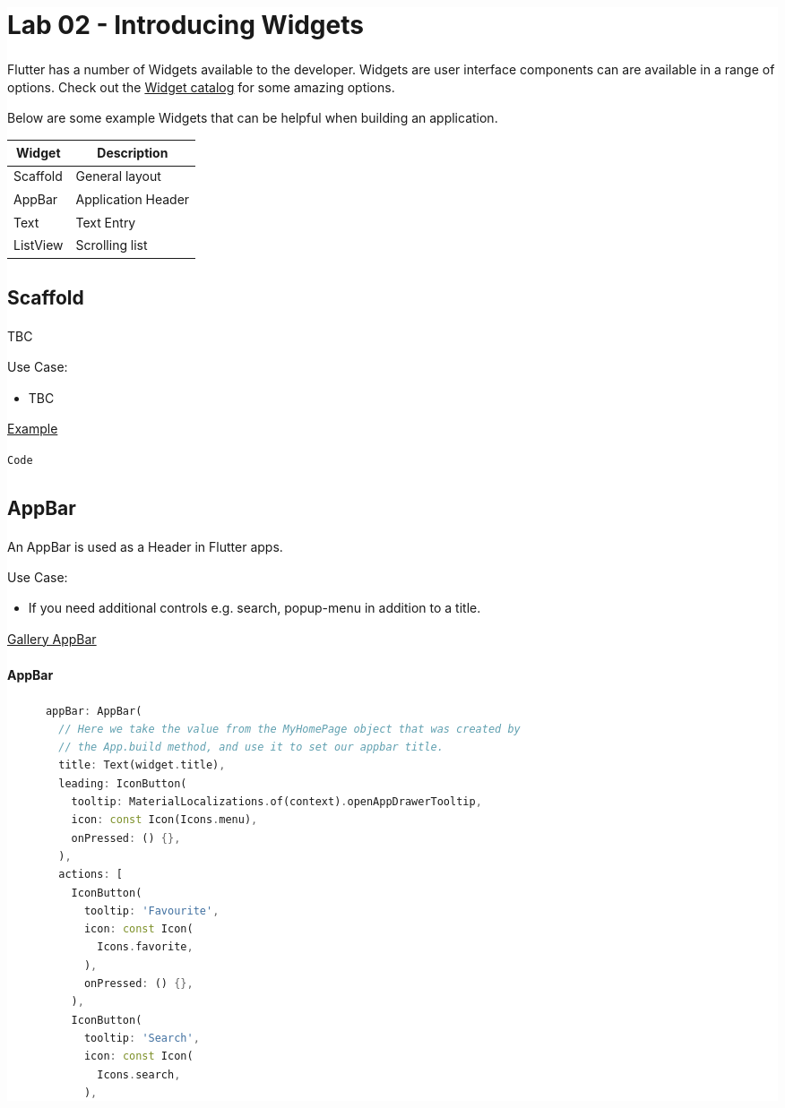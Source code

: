 # Lab 02 - Introducing Widgets 

Flutter has a number of Widgets available to the developer.
Widgets are user interface components can are available in a range of options.
Check out the [Widget catalog](https://flutter.dev/docs/development/ui/widgets) for some amazing options.

Below are some example Widgets that can be helpful when building an application.

| Widget   | Description |
|----------|--------|
| Scaffold | General layout | 
| AppBar   | Application Header |
| Text     | Text Entry |
| ListView | Scrolling list | 
 

## Scaffold 

TBC

Use Case:
* TBC

[Example](TBC)

```
Code
```

## AppBar 

An AppBar is used as a Header in Flutter apps.

Use Case:
* If you need additional controls e.g. search, popup-menu in addition to a title.

[Gallery AppBar](https://gallery.flutter.dev/#/demo/app-bar)

#### AppBar

```dart
      appBar: AppBar(
        // Here we take the value from the MyHomePage object that was created by
        // the App.build method, and use it to set our appbar title.
        title: Text(widget.title),
        leading: IconButton(
          tooltip: MaterialLocalizations.of(context).openAppDrawerTooltip,
          icon: const Icon(Icons.menu),
          onPressed: () {},
        ),
        actions: [
          IconButton(
            tooltip: 'Favourite',
            icon: const Icon(
              Icons.favorite,
            ),
            onPressed: () {},
          ),
          IconButton(
            tooltip: 'Search',
            icon: const Icon(
              Icons.search,
            ),
```